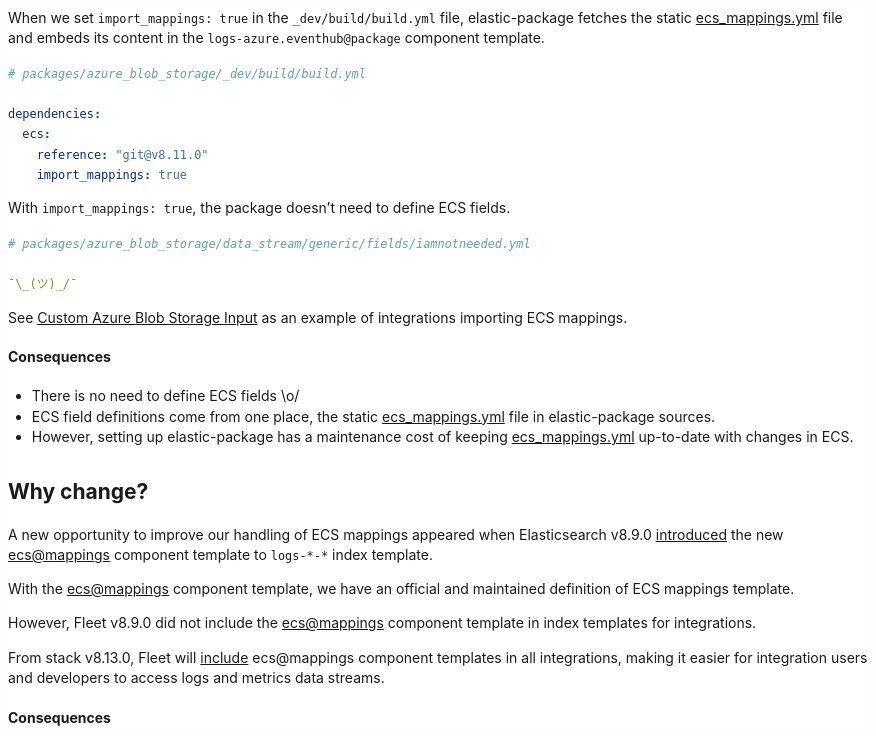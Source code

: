 When we set `import_mappings: true` in the `_dev/build/build.yml` file, elastic-package fetches the static [ecs_mappings.yml](https://github.com/elastic/elastic-package/blob/a44250eda089f89cc820c0ba5492bef71857aeb1/internal/builder/_static/ecs_mappings.yaml) file and embeds its content in the `logs-azure.eventhub@package` component template.

```yaml
# packages/azure_blob_storage/_dev/build/build.yml

dependencies:
  ecs:
    reference: "git@v8.11.0"
    import_mappings: true
```

With `import_mappings: true`, the package doesn’t need to define ECS fields.

```yaml
# packages/azure_blob_storage/data_stream/generic/fields/iamnotneeded.yml

¯\_(ツ)_/¯
```

See [Custom Azure Blob Storage Input](https://github.com/elastic/integrations/tree/main/packages/azure_blob_storage) as an example of integrations importing ECS mappings.

#### Consequences

- There is no need to define ECS fields \o/
- ECS field definitions come from one place, the static [ecs_mappings.yml](https://github.com/elastic/elastic-package/blob/a44250eda089f89cc820c0ba5492bef71857aeb1/internal/builder/_static/ecs_mappings.yaml) file in elastic-package sources.
- However, setting up elastic-package has a maintenance cost of keeping [ecs_mappings.yml](https://github.com/elastic/elastic-package/blob/a44250eda089f89cc820c0ba5492bef71857aeb1/internal/builder/_static/ecs_mappings.yaml) up-to-date with changes in ECS.

## Why change?

A new opportunity to improve our handling of ECS mappings appeared when Elasticsearch v8.9.0 [introduced](https://github.com/elastic/elasticsearch/issues/95538) the new [ecs@mappings](https://github.com/elastic/elasticsearch/blob/b4938e16457dc69d392235eaf404a6dad9ddb717/x-pack/plugin/core/template-resources/src/main/resources/ecs%40mappings.json) component template to `logs-*-*` index template. 

With the [ecs@mappings](https://github.com/elastic/elasticsearch/blob/b4938e16457dc69d392235eaf404a6dad9ddb717/x-pack/plugin/core/template-resources/src/main/resources/ecs%40mappings.json) component template, we have an official and maintained definition of ECS mappings template.

However, Fleet v8.9.0 did not include the [ecs@mappings](https://github.com/elastic/elasticsearch/blob/b4938e16457dc69d392235eaf404a6dad9ddb717/x-pack/plugin/core/template-resources/src/main/resources/ecs%40mappings.json) component template in index templates for integrations. 

From stack v8.13.0, Fleet will [include](https://github.com/elastic/kibana/issues/174905) ecs@mappings component templates in all integrations, making it easier for integration users and developers to access logs and metrics data streams.

#### Consequences
